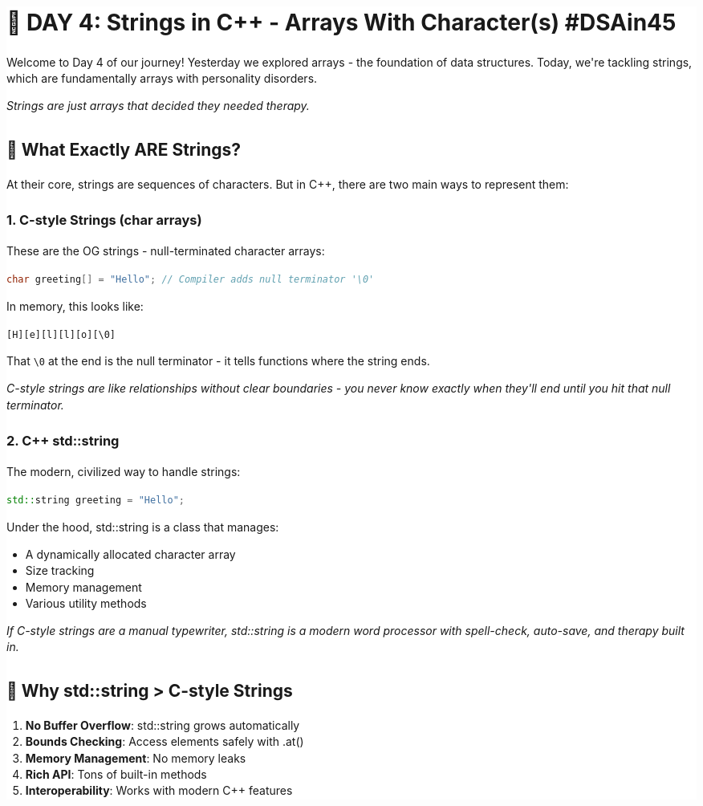 # 🚀 DAY 4: Strings in C++ - Arrays With Character(s) #DSAin45

Welcome to Day 4 of our journey! Yesterday we explored arrays - the foundation of data structures. Today, we're tackling strings, which are fundamentally arrays with personality disorders.

_Strings are just arrays that decided they needed therapy._

## 🧵 What Exactly ARE Strings?

At their core, strings are sequences of characters. But in C++, there are two main ways to represent them:

### 1. C-style Strings (char arrays)

These are the OG strings - null-terminated character arrays:

```cpp
char greeting[] = "Hello"; // Compiler adds null terminator '\0'
```

In memory, this looks like:

```
[H][e][l][l][o][\0]
```

That `\0` at the end is the null terminator - it tells functions where the string ends.

_C-style strings are like relationships without clear boundaries - you never know exactly when they'll end until you hit that null terminator._

### 2. C++ std::string

The modern, civilized way to handle strings:

```cpp
std::string greeting = "Hello";
```

Under the hood, std::string is a class that manages:

- A dynamically allocated character array
- Size tracking
- Memory management
- Various utility methods

_If C-style strings are a manual typewriter, std::string is a modern word processor with spell-check, auto-save, and therapy built in._

## 🌟 Why std::string > C-style Strings

1. **No Buffer Overflow**: std::string grows automatically
2. **Bounds Checking**: Access elements safely with .at()
3. **Memory Management**: No memory leaks
4. **Rich API**: Tons of built-in methods
5. **Interoperability**: Works with modern C++ features
